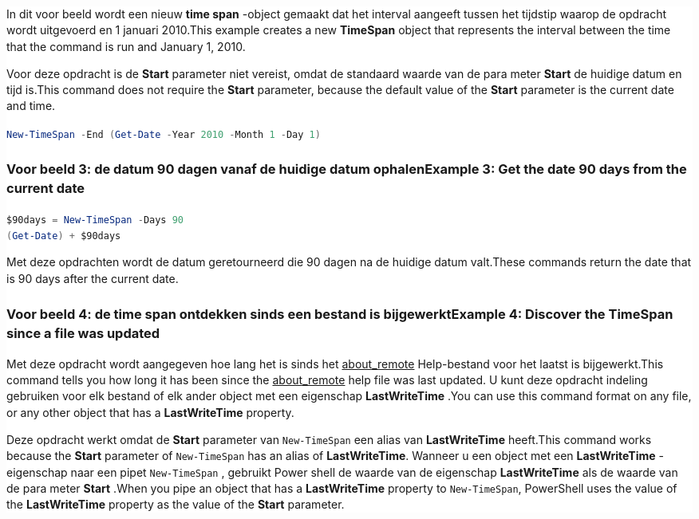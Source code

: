 <span data-ttu-id="4092e-117">In dit voor beeld wordt een nieuw **time span** -object gemaakt dat het interval aangeeft tussen het tijdstip waarop de opdracht wordt uitgevoerd en 1 januari 2010.</span><span class="sxs-lookup"><span data-stu-id="4092e-117">This example creates a new **TimeSpan** object that represents the interval between the time that the command is run and January 1, 2010.</span></span>

<span data-ttu-id="4092e-118">Voor deze opdracht is de **Start** parameter niet vereist, omdat de standaard waarde van de para meter **Start** de huidige datum en tijd is.</span><span class="sxs-lookup"><span data-stu-id="4092e-118">This command does not require the **Start** parameter, because the default value of the **Start** parameter is the current date and time.</span></span>

```powershell
New-TimeSpan -End (Get-Date -Year 2010 -Month 1 -Day 1)
```

### <span data-ttu-id="4092e-119">Voor beeld 3: de datum 90 dagen vanaf de huidige datum ophalen</span><span class="sxs-lookup"><span data-stu-id="4092e-119">Example 3: Get the date 90 days from the current date</span></span>

```powershell
$90days = New-TimeSpan -Days 90
(Get-Date) + $90days
```

<span data-ttu-id="4092e-120">Met deze opdrachten wordt de datum geretourneerd die 90 dagen na de huidige datum valt.</span><span class="sxs-lookup"><span data-stu-id="4092e-120">These commands return the date that is 90 days after the current date.</span></span>

### <span data-ttu-id="4092e-121">Voor beeld 4: de time span ontdekken sinds een bestand is bijgewerkt</span><span class="sxs-lookup"><span data-stu-id="4092e-121">Example 4: Discover the TimeSpan since a file was updated</span></span>

<span data-ttu-id="4092e-122">Met deze opdracht wordt aangegeven hoe lang het is sinds het [about_remote](../Microsoft.PowerShell.Core/About/about_Remote.md) Help-bestand voor het laatst is bijgewerkt.</span><span class="sxs-lookup"><span data-stu-id="4092e-122">This command tells you how long it has been since the [about_remote](../Microsoft.PowerShell.Core/About/about_Remote.md) help file was last updated.</span></span>
<span data-ttu-id="4092e-123">U kunt deze opdracht indeling gebruiken voor elk bestand of elk ander object met een eigenschap **LastWriteTime** .</span><span class="sxs-lookup"><span data-stu-id="4092e-123">You can use this command format on any file, or any other object that has a **LastWriteTime** property.</span></span>

<span data-ttu-id="4092e-124">Deze opdracht werkt omdat de **Start** parameter van `New-TimeSpan` een alias van **LastWriteTime** heeft.</span><span class="sxs-lookup"><span data-stu-id="4092e-124">This command works because the **Start** parameter of `New-TimeSpan` has an alias of **LastWriteTime**.</span></span> <span data-ttu-id="4092e-125">Wanneer u een object met een **LastWriteTime** -eigenschap naar een pipet `New-TimeSpan` , gebruikt Power shell de waarde van de eigenschap **LastWriteTime** als de waarde van de para meter **Start** .</span><span class="sxs-lookup"><span data-stu-id="4092e-125">When you pipe an object that has a **LastWriteTime** property to `New-TimeSpan`, PowerShell uses the value of the **LastWriteTime** property as the value of the **Start** parameter.</span></span>
